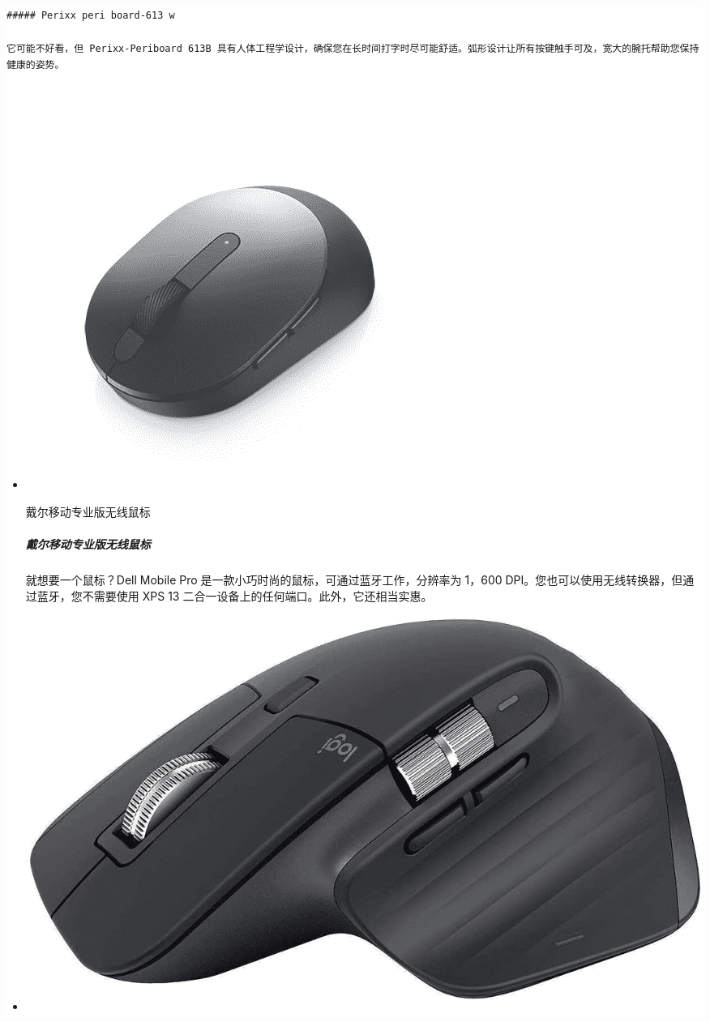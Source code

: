     ##### Perixx peri board-613 w

    它可能不好看，但 Perixx-Periboard 613B 具有人体工程学设计，确保您在长时间打字时尽可能舒适。弧形设计让所有按键触手可及，宽大的腕托帮助您保持健康的姿势。

*   <picture>![Just want a mouse? The Dell Mobile Pro is a compact and sleek-looking mouse that works over Bluetooth, and it has a 1,600 DPI. You can also use a wireless dongle, but with Bluetooth, you don't need to use any ports on the XPS 13 2-in-1\. Plus, it's fairly affordable.](img/970c2ee47babdd5f6d9039bf012862c3.png)</picture>

    戴尔移动专业版无线鼠标

    ##### 戴尔移动专业版无线鼠标

    就想要一个鼠标？Dell Mobile Pro 是一款小巧时尚的鼠标，可通过蓝牙工作，分辨率为 1，600 DPI。您也可以使用无线转换器，但通过蓝牙，您不需要使用 XPS 13 二合一设备上的任何端口。此外，它还相当实惠。

*   <picture>![Talking about the best mice without mentioning the Logitech MX Master 3S would be egregious. With a fast 8,000 DPI sensor, it even works on glass, it has a premium build with a metal scroll wheel (and one for horizontal scrolling), and it's super comfortable. Plus it supports Bluetooth or a wireless dongle.](img/c7f2765da242bbf758adf25a14d420c2.png)</picture>
